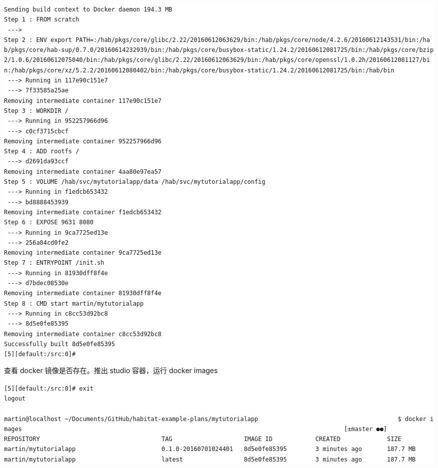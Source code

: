 ```
Sending build context to Docker daemon 194.3 MB
Step 1 : FROM scratch
 --->
Step 2 : ENV export PATH=:/hab/pkgs/core/glibc/2.22/20160612063629/bin:/hab/pkgs/core/node/4.2.6/20160612143531/bin:/hab/pkgs/core/hab-sup/0.7.0/20160614232939/bin:/hab/pkgs/core/busybox-static/1.24.2/20160612081725/bin:/hab/pkgs/core/bzip2/1.0.6/20160612075040/bin:/hab/pkgs/core/glibc/2.22/20160612063629/bin:/hab/pkgs/core/openssl/1.0.2h/20160612081127/bin:/hab/pkgs/core/xz/5.2.2/20160612080402/bin:/hab/pkgs/core/busybox-static/1.24.2/20160612081725/bin:/hab/bin
 ---> Running in 117e90c151e7
 ---> 7f33585a25ae
Removing intermediate container 117e90c151e7
Step 3 : WORKDIR /
 ---> Running in 952257966d96
 ---> c0cf3715cbcf
Removing intermediate container 952257966d96
Step 4 : ADD rootfs /
 ---> d2691da93ccf
Removing intermediate container 4aa80e97ea57
Step 5 : VOLUME /hab/svc/mytutorialapp/data /hab/svc/mytutorialapp/config
 ---> Running in f1edcb653432
 ---> bd8888453939
Removing intermediate container f1edcb653432
Step 6 : EXPOSE 9631 8080
 ---> Running in 9ca7725ed13e
 ---> 256a04cd0fe2
Removing intermediate container 9ca7725ed13e
Step 7 : ENTRYPOINT /init.sh
 ---> Running in 81930dff8f4e
 ---> d7bdec08530e
Removing intermediate container 81930dff8f4e
Step 8 : CMD start martin/mytutorialapp
 ---> Running in c8cc53d92bc8
 ---> 8d5e0fe85395
Removing intermediate container c8cc53d92bc8
Successfully built 8d5e0fe85395
[5][default:/src:0]#
```

查看 docker 镜像是否存在。推出 studio 容器，运行 docker images 


```
[5][default:/src:0]# exit
logout

martin@localhost ~/Documents/GitHub/habitat-example-plans/mytutorialapp                                       $ docker images                                                                                          [±master ●●]
REPOSITORY                                  TAG                    IMAGE ID            CREATED             SIZE
martin/mytutorialapp                        0.1.0-20160701024401   8d5e0fe85395        3 minutes ago       187.7 MB
martin/mytutorialapp                        latest                 8d5e0fe85395        3 minutes ago       187.7 MB

```
